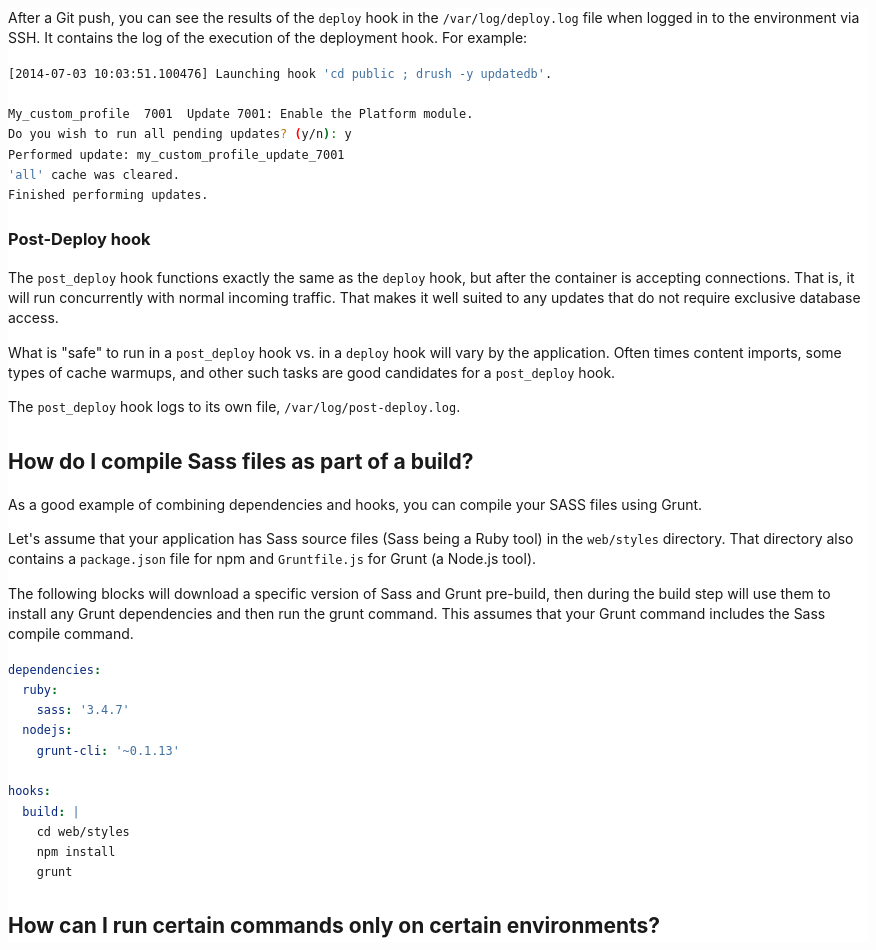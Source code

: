 After a Git push, you can see the results of the `deploy` hook in the `/var/log/deploy.log` file when logged in to the environment via SSH. It contains the log of the execution of the deployment hook. For example:

```bash
[2014-07-03 10:03:51.100476] Launching hook 'cd public ; drush -y updatedb'.

My_custom_profile  7001  Update 7001: Enable the Platform module.
Do you wish to run all pending updates? (y/n): y
Performed update: my_custom_profile_update_7001
'all' cache was cleared.
Finished performing updates.
```

### Post-Deploy hook

The `post_deploy` hook functions exactly the same as the `deploy` hook, but after the container is accepting connections.  That is, it will run concurrently with normal incoming traffic.  That makes it well suited to any updates that do not require exclusive database access.

What is "safe" to run in a `post_deploy` hook vs. in a `deploy` hook will vary by the application.  Often times content imports, some types of cache warmups, and other such tasks are good candidates for a `post_deploy` hook.

The `post_deploy` hook logs to its own file, `/var/log/post-deploy.log`.

## How do I compile Sass files as part of a build?

As a good example of combining dependencies and hooks, you can compile your SASS files using Grunt.

Let's assume that your application has Sass source files (Sass being a Ruby tool) in the `web/styles` directory.  That directory also contains a `package.json` file for npm and `Gruntfile.js` for Grunt (a Node.js tool).

The following blocks will download a specific version of Sass and Grunt pre-build, then during the build step will use them to install any Grunt dependencies and then run the grunt command.  This assumes that your Grunt command includes the Sass compile command.

```yaml
dependencies:
  ruby:
    sass: '3.4.7'
  nodejs:
    grunt-cli: '~0.1.13'

hooks:
  build: |
    cd web/styles
    npm install
    grunt
```

## How can I run certain commands only on certain environments?
